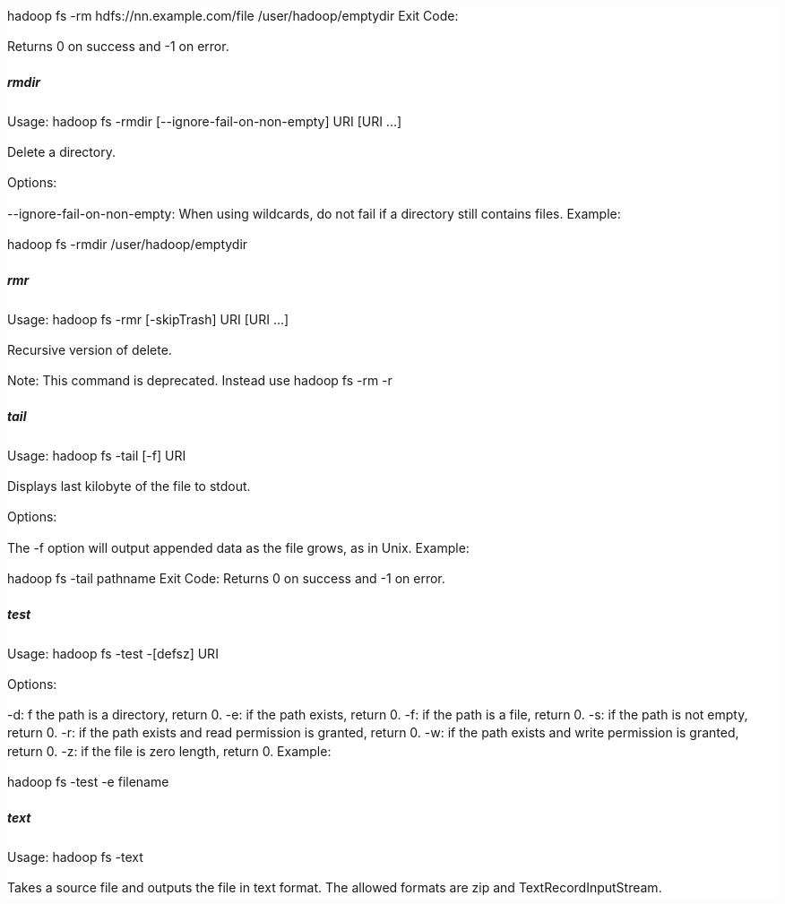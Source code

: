 hadoop fs -rm hdfs://nn.example.com/file /user/hadoop/emptydir
Exit Code:

Returns 0 on success and -1 on error.

##### rmdir
Usage: hadoop fs -rmdir [--ignore-fail-on-non-empty] URI [URI ...]

Delete a directory.

Options:

--ignore-fail-on-non-empty: When using wildcards, do not fail if a directory still contains files.
Example:

hadoop fs -rmdir /user/hadoop/emptydir
##### rmr
Usage: hadoop fs -rmr [-skipTrash] URI [URI ...]

Recursive version of delete.

Note: This command is deprecated. Instead use hadoop fs -rm -r

##### tail
Usage: hadoop fs -tail [-f] URI

Displays last kilobyte of the file to stdout.

Options:

The -f option will output appended data as the file grows, as in Unix.
Example:

hadoop fs -tail pathname
Exit Code: Returns 0 on success and -1 on error.

##### test
Usage: hadoop fs -test -[defsz] URI

Options:

-d: f the path is a directory, return 0.
-e: if the path exists, return 0.
-f: if the path is a file, return 0.
-s: if the path is not empty, return 0.
-r: if the path exists and read permission is granted, return 0.
-w: if the path exists and write permission is granted, return 0.
-z: if the file is zero length, return 0.
Example:

hadoop fs -test -e filename
##### text
Usage: hadoop fs -text <src>

Takes a source file and outputs the file in text format. The allowed formats are zip and TextRecordInputStream.

###